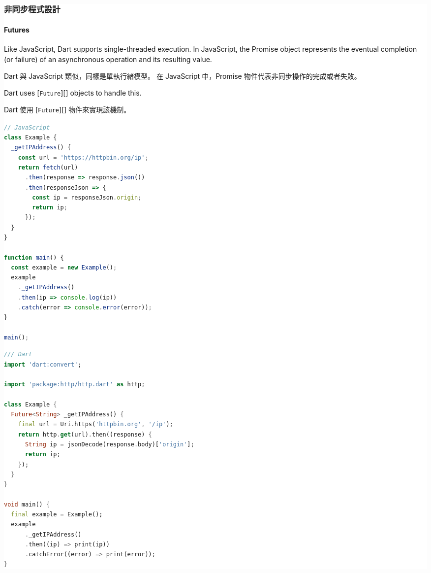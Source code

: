 ### 非同步程式設計

#### Futures

Like JavaScript, Dart supports single-threaded execution. In JavaScript,
the Promise object represents the eventual completion (or failure)
of an asynchronous operation and its resulting value.

Dart 與 JavaScript 類似，同樣是單執行緒模型。
在 JavaScript 中，Promise 物件代表非同步操作的完成或者失敗。

Dart uses [`Future`][] objects to handle this.

Dart 使用 [`Future`][] 物件來實現該機制。

```js
// JavaScript
class Example {
  _getIPAddress() {
    const url = 'https://httpbin.org/ip';
    return fetch(url)
      .then(response => response.json())
      .then(responseJson => {
        const ip = responseJson.origin;
        return ip;
      });
  }
}

function main() {
  const example = new Example();
  example
    ._getIPAddress()
    .then(ip => console.log(ip))
    .catch(error => console.error(error));
}

main();
```

<?code-excerpt "lib/futures.dart"?>
```dart
/// Dart
import 'dart:convert';

import 'package:http/http.dart' as http;

class Example {
  Future<String> _getIPAddress() {
    final url = Uri.https('httpbin.org', '/ip');
    return http.get(url).then((response) {
      String ip = jsonDecode(response.body)['origin'];
      return ip;
    });
  }
}

void main() {
  final example = Example();
  example
      ._getIPAddress()
      .then((ip) => print(ip))
      .catchError((error) => print(error));
}
```


[Limitations]: {{site.url}}/development/ui/navigation#limitations
[navigation overview]: {{site.url}}/development/ui/navigation
[GestureDetector class]: {{site.api}}/flutter/widgets/GestureDetector-class.html#instance-properties